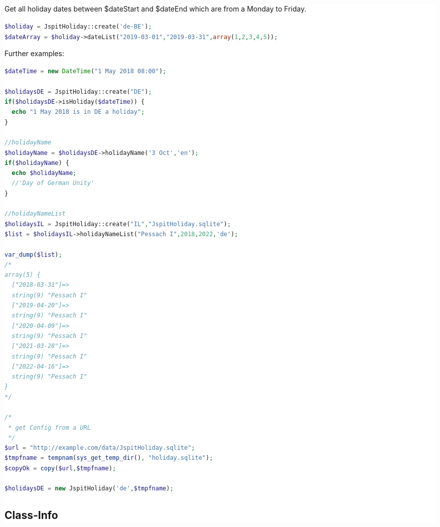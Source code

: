 Get all holiday dates between $dateStart and $dateEnd which are from a Monday to Friday.

```php
$holiday = JspitHoliday::create('de-BE');
$dateArray = $holiday->dateList("2019-03-01","2019-03-31",array(1,2,3,4,5));
```

Further examples:

```php
$dateTime = new DateTime("1 May 2018 08:00");

$holidaysDE = JspitHoliday::create("DE");
if($holidaysDE->isHoliday($dateTime)) {
  echo "1 May 2018 is in DE a holiday";
}

//holidayName
$holidayName = $holidaysDE->holidayName('3 Oct','en');
if($holidayName) {
  echo $holidayName;
  //'Day of German Unity'
}

//holidayNameList
$holidaysIL = JspitHoliday::create("IL","JspitHoliday.sqlite");
$list = $holidaysIL->holidayNameList("Pessach I",2018,2022,'de');

var_dump($list);
/*
array(5) {
  ["2018-03-31"]=>
  string(9) "Pessach I"
  ["2019-04-20"]=>
  string(9) "Pessach I"
  ["2020-04-09"]=>
  string(9) "Pessach I"
  ["2021-03-28"]=>
  string(9) "Pessach I"
  ["2022-04-16"]=>
  string(9) "Pessach I"
}
*/

/*
 * get Config from a URL
 */
$url = "http://example.com/data/JspitHoliday.sqlite";
$tmpfname = tempnam(sys_get_temp_dir(), "holiday.sqlite");
$copyOk = copy($url,$tmpfname);

$holidaysDE = new JspitHoliday('de',$tmpfname);

```
## Class-Info
